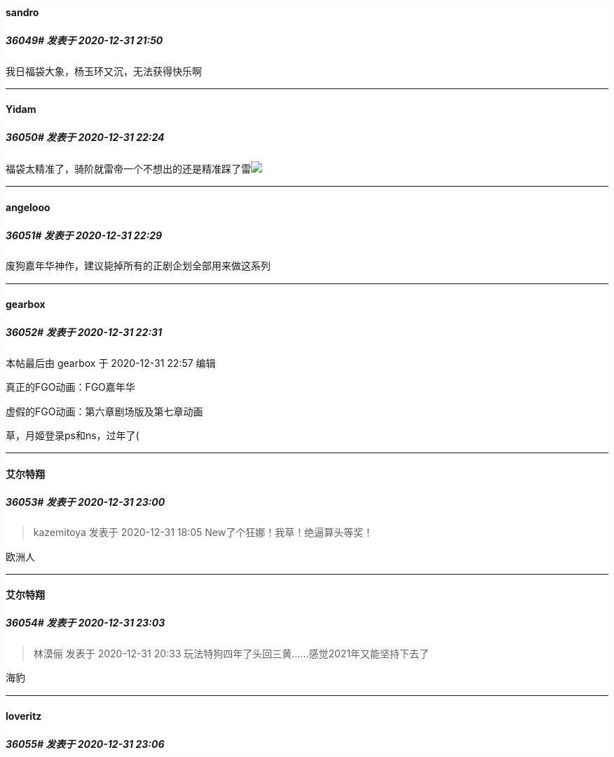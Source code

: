 ####  sandro  
##### 36049#       发表于 2020-12-31 21:50

我日福袋大象，杨玉环又沉，无法获得快乐啊

*****

####  Yidam  
##### 36050#       发表于 2020-12-31 22:24

福袋太精准了，骑阶就雷帝一个不想出的还是精准踩了雷<img src="https://static.saraba1st.com/image/smiley/face2017/033.png" referrerpolicy="no-referrer">

*****

####  angelooo  
##### 36051#       发表于 2020-12-31 22:29

废狗嘉年华神作，建议毙掉所有的正剧企划全部用来做这系列

*****

####  gearbox  
##### 36052#       发表于 2020-12-31 22:31

 本帖最后由 gearbox 于 2020-12-31 22:57 编辑 

真正的FGO动画：FGO嘉年华

虚假的FGO动画：第六章剧场版及第七章动画

草，月姬登录ps和ns，过年了(

*****

####  艾尔特翔  
##### 36053#       发表于 2020-12-31 23:00

<blockquote>kazemitoya 发表于 2020-12-31 18:05
New了个狂娜！我草！绝逼算头等奖！</blockquote>
欧洲人

*****

####  艾尔特翔  
##### 36054#       发表于 2020-12-31 23:03

<blockquote>林漠俪 发表于 2020-12-31 20:33
玩法特狗四年了头回三黄……感觉2021年又能坚持下去了</blockquote>
海豹

*****

####  loveritz  
##### 36055#       发表于 2020-12-31 23:06

